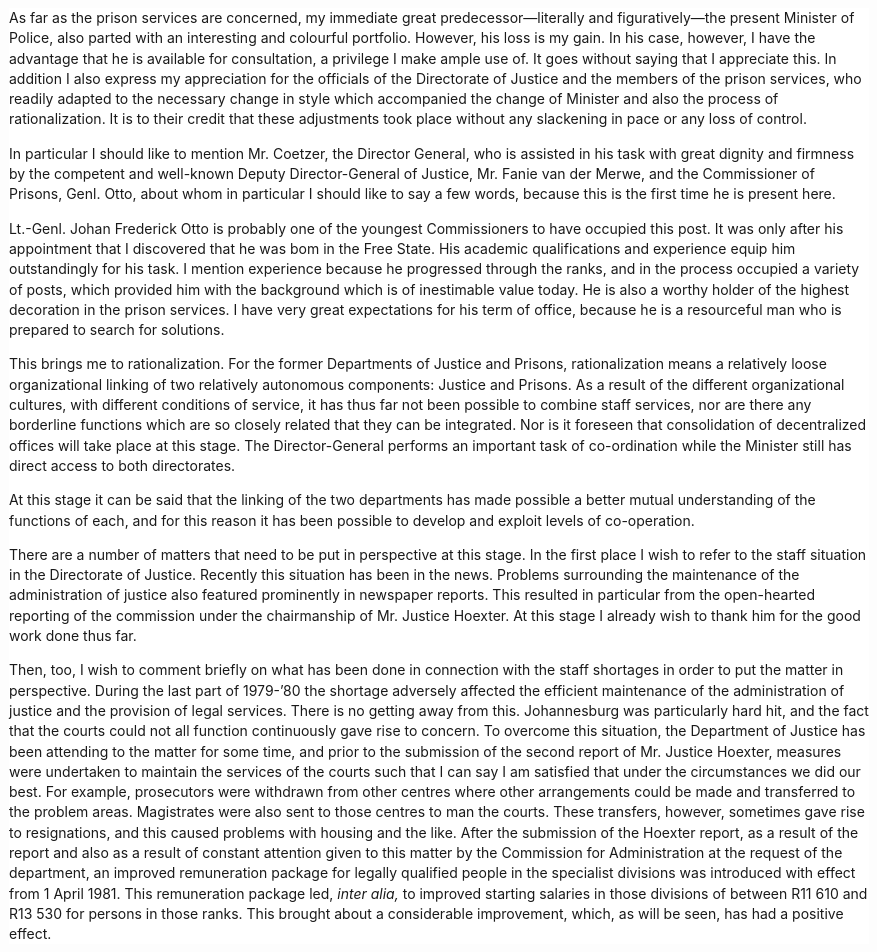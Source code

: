 <p>As far as the prison services are concerned, my immediate great predecessor&#x2014;literally and figuratively&#x2014;the present Minister of Police, also parted with an interesting and colourful portfolio. However, his loss is my gain. In his case, however, I have the advantage that he is available for consultation, a privilege I make ample use of. It goes without saying that I appreciate this. In addition I also express my appreciation for the officials of the Directorate of Justice and the members of the prison services, who readily adapted to the necessary change in style which accompanied the change of Minister and also the process of rationalization. It is to their credit that these adjustments took place without any slackening in pace or any loss of control.</p>

<p>In particular I should like to mention Mr. Coetzer, the Director General, who is assisted in his task with great dignity and firmness by the competent and well-known Deputy Director-General of Justice, Mr. Fanie van der Merwe, and the Commissioner of Prisons, Genl. Otto, about whom in particular I should like to say a few words, because this is the first time he is present here.</p>

<p>Lt.-Genl. Johan Frederick Otto is probably one of the youngest Commissioners to have occupied this post. It was only after his appointment that I discovered that he was bom in the Free State. His academic qualifications and experience equip him outstandingly for his task. I mention experience because he progressed through the ranks, and in the process occupied a variety of posts, which provided him with the background which is of inestimable value today. He is also a worthy holder of the highest decoration in the prison services. I have very great expectations for his term of office, because he is a resourceful man who is prepared to search for solutions.</p>

<p>This brings me to rationalization. For the former Departments of Justice and Prisons, rationalization means a relatively loose organizational linking of two relatively autonomous components: Justice and Prisons. As a result of the different organizational cultures, with different conditions of service, it has thus far not been possible to combine staff services, nor are there any borderline functions which are so closely related that they can be integrated. Nor is it foreseen that consolidation of decentralized offices will take place at this stage. The Director-General performs an important task of co-ordination while the Minister still has direct access to both directorates.</p>

<p>At this stage it can be said that the linking of the two departments has made possible a better mutual understanding of the functions of each, and for this reason it has been possible to develop and exploit levels of co-operation.</p>

<p>There are a number of matters that need to be put in perspective at this stage. In the first place I wish to refer to the staff situation in the Directorate of Justice. Recently this situation has been in the news. Problems surrounding the maintenance of the administration of justice also featured prominently in newspaper reports. This resulted in particular from the open-hearted reporting of the commission under the chairmanship of Mr. Justice Hoexter. At this stage I already wish to thank him for the good work done thus far.</p>

<p>Then, too, I wish to comment briefly on what has been done in connection with the staff shortages in order to put the matter in perspective. During the last part of 1979-&#x2019;80 the shortage adversely affected the efficient maintenance of the administration of justice and the provision of legal services. There is no getting away from this. Johannesburg was particularly hard hit, and the fact that the courts could not all function continuously gave rise to concern. To overcome this situation, the Department of Justice has been attending to the matter for some time, and prior to the submission of the second report of Mr. Justice Hoexter, measures were undertaken to maintain the services of the courts such that I can say I am satisfied that under the circumstances we did our best. For example, prosecutors were withdrawn from other centres where other arrangements could be made and transferred to the problem areas. Magistrates were also sent to those centres to man the courts. These transfers, however, sometimes gave rise to resignations, and this caused problems with housing and the like. After the submission of the Hoexter report, as a result of the report and also as a result of constant <span class="col_3897-3898" refersTo="page_0467"/>attention given to this matter by the Commission for Administration at the request of the department, an improved remuneration package for legally qualified people in the specialist divisions was introduced with effect from 1 April 1981. This remuneration package led, <i>inter alia,</i> to improved starting salaries in those divisions of between R11 610 and R13 530 for persons in those ranks. This brought about a considerable improvement, which, as will be seen, has had a positive effect.</p>
